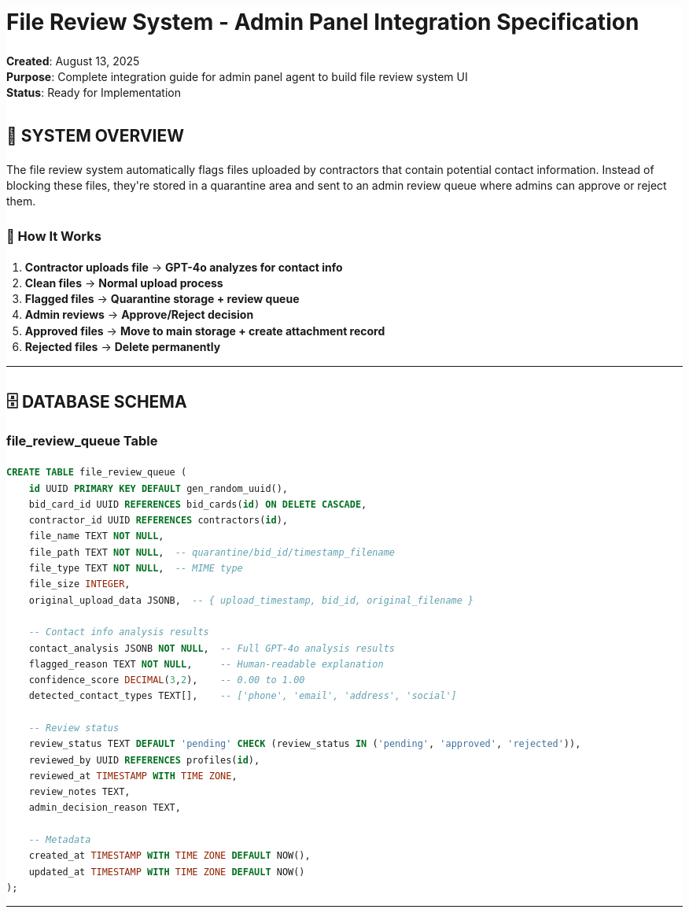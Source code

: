 # File Review System - Admin Panel Integration Specification
**Created**: August 13, 2025  
**Purpose**: Complete integration guide for admin panel agent to build file review system UI  
**Status**: Ready for Implementation  

## 🎯 SYSTEM OVERVIEW

The file review system automatically flags files uploaded by contractors that contain potential contact information. Instead of blocking these files, they're stored in a quarantine area and sent to an admin review queue where admins can approve or reject them.

### **🔄 How It Works**

1. **Contractor uploads file** → **GPT-4o analyzes for contact info**
2. **Clean files** → **Normal upload process** 
3. **Flagged files** → **Quarantine storage + review queue**
4. **Admin reviews** → **Approve/Reject decision**
5. **Approved files** → **Move to main storage + create attachment record**
6. **Rejected files** → **Delete permanently**

---

## 🗄️ DATABASE SCHEMA

### **file_review_queue Table**
```sql
CREATE TABLE file_review_queue (
    id UUID PRIMARY KEY DEFAULT gen_random_uuid(),
    bid_card_id UUID REFERENCES bid_cards(id) ON DELETE CASCADE,
    contractor_id UUID REFERENCES contractors(id),
    file_name TEXT NOT NULL,
    file_path TEXT NOT NULL,  -- quarantine/bid_id/timestamp_filename
    file_type TEXT NOT NULL,  -- MIME type
    file_size INTEGER,
    original_upload_data JSONB,  -- { upload_timestamp, bid_id, original_filename }
    
    -- Contact info analysis results
    contact_analysis JSONB NOT NULL,  -- Full GPT-4o analysis results
    flagged_reason TEXT NOT NULL,     -- Human-readable explanation
    confidence_score DECIMAL(3,2),    -- 0.00 to 1.00
    detected_contact_types TEXT[],    -- ['phone', 'email', 'address', 'social']
    
    -- Review status
    review_status TEXT DEFAULT 'pending' CHECK (review_status IN ('pending', 'approved', 'rejected')),
    reviewed_by UUID REFERENCES profiles(id),
    reviewed_at TIMESTAMP WITH TIME ZONE,
    review_notes TEXT,
    admin_decision_reason TEXT,
    
    -- Metadata
    created_at TIMESTAMP WITH TIME ZONE DEFAULT NOW(),
    updated_at TIMESTAMP WITH TIME ZONE DEFAULT NOW()
);
```

---